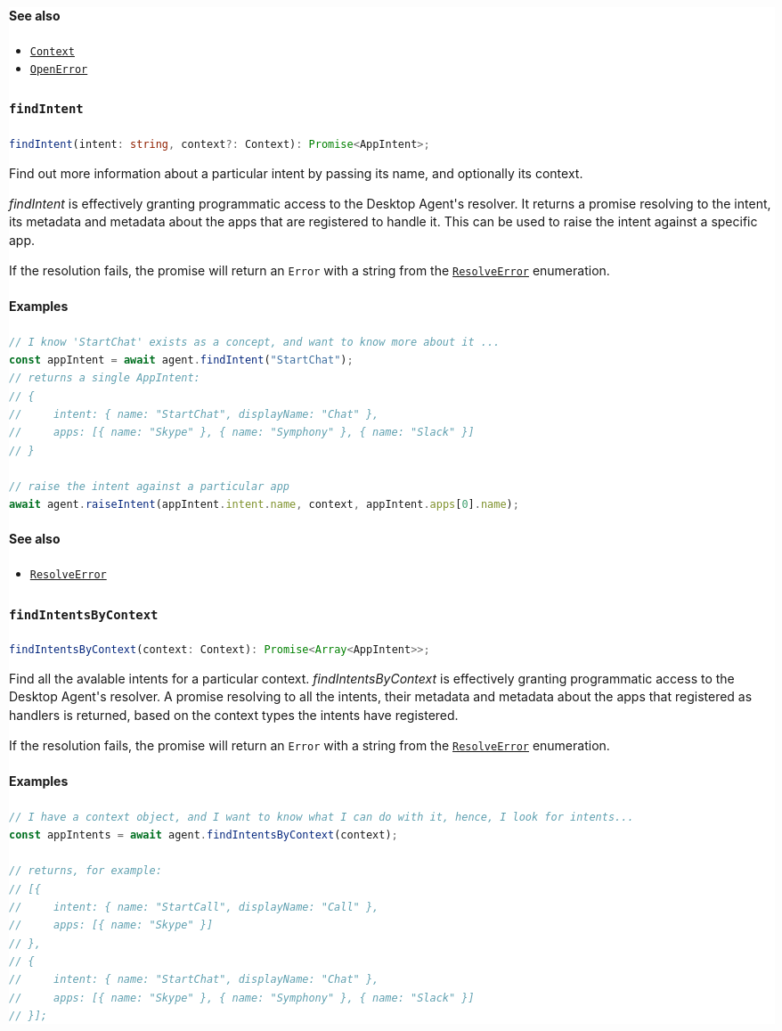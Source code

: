 #### See also
* [`Context`](Context)
* [`OpenError`](Errors#openerror)

### `findIntent`

```typescript
findIntent(intent: string, context?: Context): Promise<AppIntent>;
```

Find out more information about a particular intent by passing its name, and optionally its context.

_findIntent_ is effectively granting programmatic access to the Desktop Agent's resolver. 
It returns a promise resolving to the intent, its metadata and metadata about the apps that are registered to handle it.
This can be used to raise the intent against a specific app.
 
 If the resolution fails, the promise will return an `Error` with a string from the [`ResolveError`](Errors#resolveerror) enumeration.

#### Examples
```javascript
// I know 'StartChat' exists as a concept, and want to know more about it ...
const appIntent = await agent.findIntent("StartChat");
// returns a single AppIntent:
// {
//     intent: { name: "StartChat", displayName: "Chat" },
//     apps: [{ name: "Skype" }, { name: "Symphony" }, { name: "Slack" }]
// }

// raise the intent against a particular app
await agent.raiseIntent(appIntent.intent.name, context, appIntent.apps[0].name);
```

#### See also
* [`ResolveError`](Errors#resolveerror)

### `findIntentsByContext`

```typescript
findIntentsByContext(context: Context): Promise<Array<AppIntent>>;
```

Find all the avalable intents for a particular context.
_findIntentsByContext_ is effectively granting programmatic access to the Desktop Agent's resolver. 
A promise resolving to all the intents, their metadata and metadata about the apps that registered as handlers is returned, based on the context types the intents have registered.
 
 If the resolution fails, the promise will return an `Error` with a string from the [`ResolveError`](Errors#resolveerror) enumeration.
 
 #### Examples
 ```javascript
 // I have a context object, and I want to know what I can do with it, hence, I look for intents...
 const appIntents = await agent.findIntentsByContext(context);
 
 // returns, for example:
 // [{
 //     intent: { name: "StartCall", displayName: "Call" },
 //     apps: [{ name: "Skype" }]
 // },
 // {
 //     intent: { name: "StartChat", displayName: "Chat" },
 //     apps: [{ name: "Skype" }, { name: "Symphony" }, { name: "Slack" }]
 // }];
 
 ```